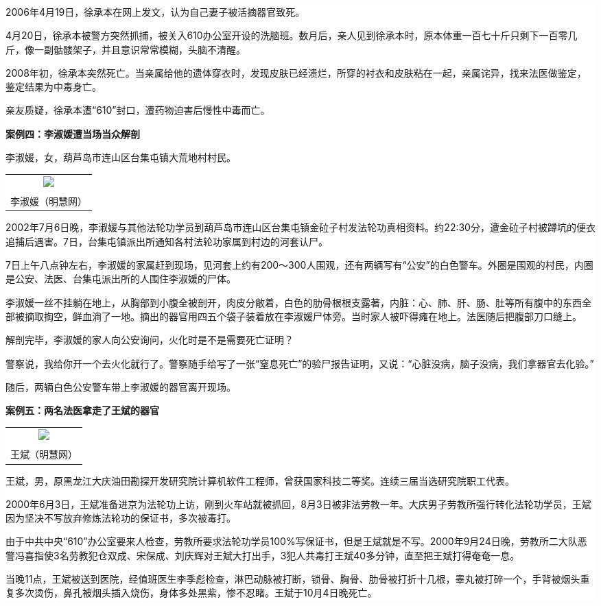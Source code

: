 2006年4月19日，徐承本在网上发文，认为自己妻子被活摘器官致死。

4月20日，徐承本被警方突然抓捕，被关入610办公室开设的洗脑班。数月后，亲人见到徐承本时，原本体重一百七十斤只剩下一百零几斤，像一副骷髅架子，并且意识常常模糊，头脑不清醒。

2008年初，徐承本突然死亡。当亲属给他的遗体穿衣时，发现皮肤已经溃烂，所穿的衬衣和皮肤粘在一起，亲属诧异，找来法医做鉴定，鉴定结果为中毒身亡。

亲友质疑，徐承本遭“610”封口，遭药物迫害后慢性中毒而亡。

<b>案例四：李淑媛遭当场当众解剖</b><p>

李淑媛，女，葫芦岛市连山区台集屯镇大荒地村村民。

<table border="0" cellspacing="3" cellpadding="3">
<tbody>
<tr>
<td align="center"><IMG SRC="img/liShuYuan2006-6-3.jpg"></td>
</tr>
<tr>
<td align="center">李淑媛（明慧网）</td>
</tr>
</tbody>
</table>

2002年7月6日晚，李淑媛与其他法轮功学员到葫芦岛市连山区台集屯镇金砬子村发法轮功真相资料。约22:30分，遭金砬子村被蹲坑的便衣追捕后遇害。7日，台集屯镇派出所通知各村法轮功家属到村边的河套认尸。

7日上午八点钟左右，李淑媛的家属赶到现场，见河套上约有200～300人围观，还有两辆写有“公安”的白色警车。外圈是围观的村民，内圈是公安、法医、台集屯派出所的人围住李淑媛的尸体。

李淑媛一丝不挂躺在地上，从胸部到小腹全被剖开，肉皮分敞着，白色的肋骨根根支露著，内脏：心、肺、肝、肠、肚等所有腹中的东西全部被摘取掏空，鲜血淌了一地。摘出的器官用四五个袋子装着放在李淑媛尸体旁。当时家人被吓得瘫在地上。法医随后把腹部刀口缝上。

解剖完毕，李淑媛的家人向公安询问，火化时是不是需要死亡证明？

警察说，我给你开一个去火化就行了。警察随手给写了一张“窒息死亡”的验尸报告证明，又说：“心脏没病，脑子没病，我们拿器官去化验。”

随后，两辆白色公安警车带上李淑媛的器官离开现场。

<b>案例五：两名法医拿走了王斌的器官</b><p>

<table border="0" cellspacing="3" cellpadding="3">
<tbody>
<tr>
<td align="center"><IMG SRC="img/WANGBIN.jpg"></td>
</tr>
<tr>
<td align="center">王斌（明慧网）</td>
</tr>
</tbody>
</table>

王斌，男，原黑龙江大庆油田勘探开发研究院计算机软件工程师，曾获国家科技二等奖。连续三届当选研究院职工代表。

2000年6月3日，王斌准备进京为法轮功上访，刚到火车站就被抓回，8月3日被非法劳教一年。大庆男子劳教所强行转化法轮功学员，王斌因为坚决不写放弃修炼法轮功的保证书，多次被毒打。

由于中共中央“610”办公室要来人检查，劳教所要求法轮功学员100%写保证书，但是王斌就是不写。2000年9月24日晚，劳教所二大队恶警冯喜指使3名劳教犯仓双成、宋保成、刘庆辉对王斌大打出手，3犯人共毒打王斌40多分钟，直至把王斌打得奄奄一息。

当晚11点，王斌被送到医院，经值班医生李季彪检查，淋巴动脉被打断，锁骨、胸骨、肋骨被打折十几根，睾丸被打碎一个，手背被烟头重复多次烫伤，鼻孔被烟头插入烧伤，身体多处黑紫，惨不忍睹。王斌于10月4日晚死亡。
